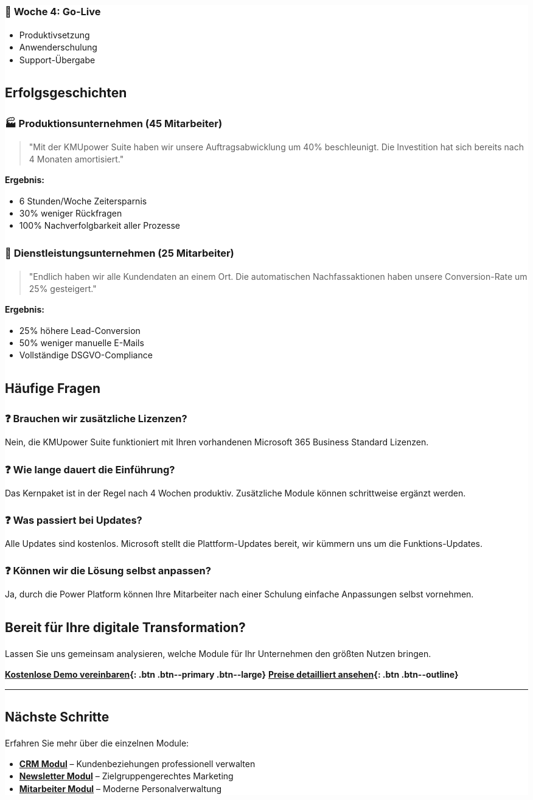 ### 📅 **Woche 4: Go-Live**
- Produktivsetzung
- Anwenderschulung
- Support-Übergabe

## Erfolgsgeschichten

### 🏭 **Produktionsunternehmen (45 Mitarbeiter)**
> "Mit der KMUpower Suite haben wir unsere Auftragsabwicklung um 40% beschleunigt. Die Investition hat sich bereits nach 4 Monaten amortisiert."

**Ergebnis:** 
- 6 Stunden/Woche Zeitersparnis
- 30% weniger Rückfragen
- 100% Nachverfolgbarkeit aller Prozesse

### 🏢 **Dienstleistungsunternehmen (25 Mitarbeiter)**
> "Endlich haben wir alle Kundendaten an einem Ort. Die automatischen Nachfassaktionen haben unsere Conversion-Rate um 25% gesteigert."

**Ergebnis:**
- 25% höhere Lead-Conversion
- 50% weniger manuelle E-Mails
- Vollständige DSGVO-Compliance

## Häufige Fragen

### ❓ **Brauchen wir zusätzliche Lizenzen?**
Nein, die KMUpower Suite funktioniert mit Ihren vorhandenen Microsoft 365 Business Standard Lizenzen.

### ❓ **Wie lange dauert die Einführung?**
Das Kernpaket ist in der Regel nach 4 Wochen produktiv. Zusätzliche Module können schrittweise ergänzt werden.

### ❓ **Was passiert bei Updates?**
Alle Updates sind kostenlos. Microsoft stellt die Plattform-Updates bereit, wir kümmern uns um die Funktions-Updates.

### ❓ **Können wir die Lösung selbst anpassen?**
Ja, durch die Power Platform können Ihre Mitarbeiter nach einer Schulung einfache Anpassungen selbst vornehmen.

## Bereit für Ihre digitale Transformation?

Lassen Sie uns gemeinsam analysieren, welche Module für Ihr Unternehmen den größten Nutzen bringen.

**[Kostenlose Demo vereinbaren](/kontakt/){: .btn .btn--primary .btn--large}**
**[Preise detailliert ansehen](/preise/){: .btn .btn--outline}**

---

## Nächste Schritte

Erfahren Sie mehr über die einzelnen Module:

- **[CRM Modul](/suite/crm/)** – Kundenbeziehungen professionell verwalten
- **[Newsletter Modul](/suite/newsletter/)** – Zielgruppengerechtes Marketing
- **[Mitarbeiter Modul](/suite/mitarbeiter/)** – Moderne Personalverwaltung
